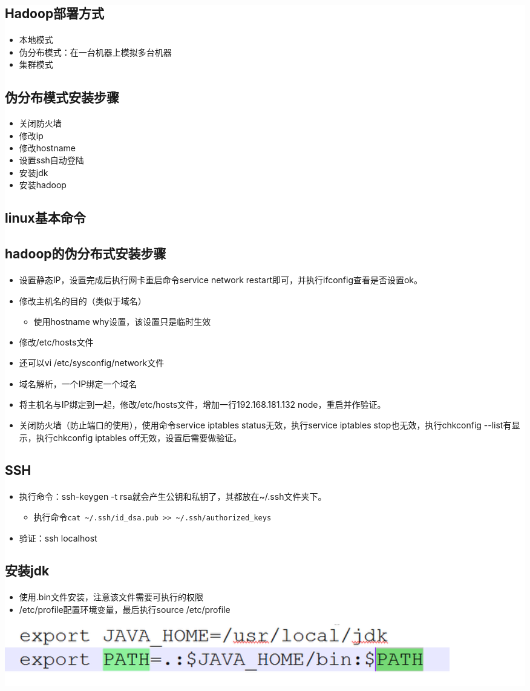 ## Hadoop部署方式

- 本地模式
- 伪分布模式：在一台机器上模拟多台机器
- 集群模式

## 伪分布模式安装步骤

- 关闭防火墙
- 修改ip
- 修改hostname
- 设置ssh自动登陆
- 安装jdk
- 安装hadoop

## linux基本命令

## hadoop的伪分布式安装步骤

- 设置静态IP，设置完成后执行网卡重启命令service network restart即可，并执行ifconfig查看是否设置ok。
- 修改主机名的目的（类似于域名）
  - 使用hostname why设置，该设置只是临时生效


- 修改/etc/hosts文件
- 还可以vi /etc/sysconfig/network文件
- 域名解析，一个IP绑定一个域名
- 将主机名与IP绑定到一起，修改/etc/hosts文件，增加一行192.168.181.132 node，重启并作验证。
- 关闭防火墙（防止端口的使用），使用命令service iptables status无效，执行service iptables stop也无效，执行chkconfig --list有显示，执行chkconfig iptables off无效，设置后需要做验证。

## SSH

- 执行命令：ssh-keygen -t rsa就会产生公钥和私钥了，其都放在~/.ssh文件夹下。
  - 执行命令` cat ~/.ssh/id_dsa.pub >> ~/.ssh/authorized_keys	 ` 


- 验证：ssh localhost

## 安装jdk

- 使用.bin文件安装，注意该文件需要可执行的权限
- /etc/profile配置环境变量，最后执行source /etc/profile

![](images/java环境配置.png)
